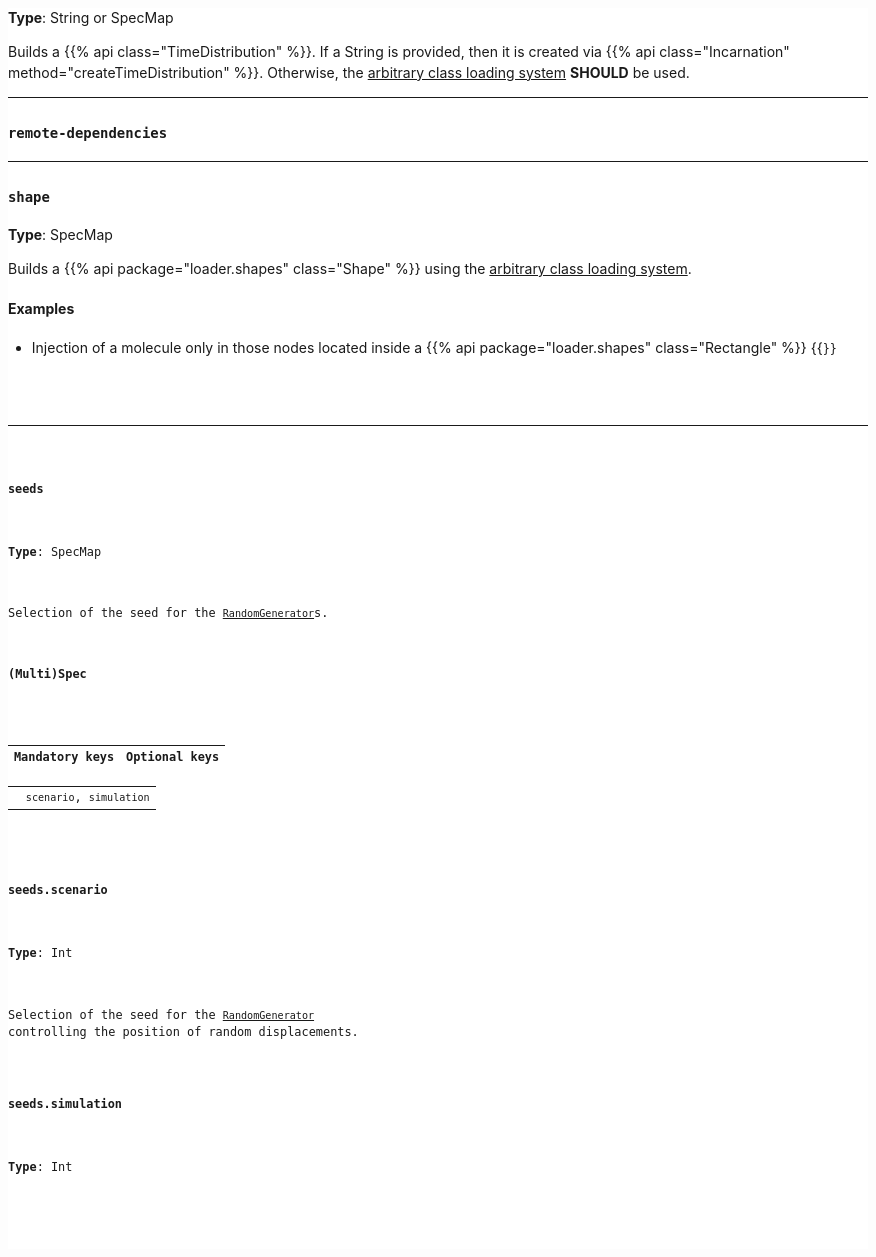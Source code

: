 **Type**: String or SpecMap

Builds a {{% api class="TimeDistribution" %}}.
If a String is provided, then it is created via {{% api class="Incarnation" method="createTimeDistribution" %}}.
Otherwise, the [arbitrary class loading system](#arbitrary-class-loading-system) **SHOULD** be used.

---

### `remote-dependencies`

---

### `shape`

**Type**: SpecMap

Builds a {{% api package="loader.shapes" class="Shape" %}}
using the [arbitrary class loading system](#arbitrary-class-loading-system).

#### Examples
* Injection of a molecule only in those nodes located inside a {{% api package="loader.shapes" class="Rectangle" %}}
  {{<code path="src/test/resources/website-snippets/grid-dodgeball.yml" >}}

---

### `seeds`

**Type**: SpecMap

Selection of the seed for the
[`RandomGenerator`](https://commons.apache.org/proper/commons-math/javadocs/api-3.4/org/apache/commons/math3/random/RandomGenerator.html)s.

**(Multi)Spec**

| Mandatory keys | Optional keys            |
|----------------|--------------------------|
|                | `scenario`, `simulation` |

### `seeds.scenario`

**Type**: Int

Selection of the seed for the
[`RandomGenerator`](https://commons.apache.org/proper/commons-math/javadocs/api-3.4/org/apache/commons/math3/random/RandomGenerator.html)
controlling the position of random displacements.

### `seeds.simulation`

**Type**: Int

